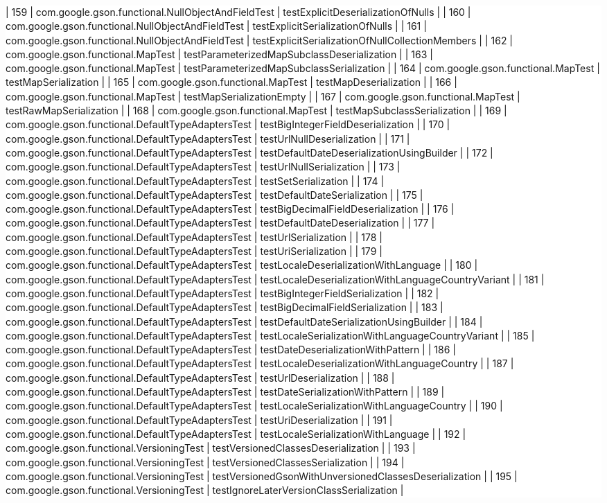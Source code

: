 | 159 | com.google.gson.functional.NullObjectAndFieldTest | testExplicitDeserializationOfNulls |
| 160 | com.google.gson.functional.NullObjectAndFieldTest | testExplicitSerializationOfNulls |
| 161 | com.google.gson.functional.NullObjectAndFieldTest | testExplicitSerializationOfNullCollectionMembers |
| 162 | com.google.gson.functional.MapTest | testParameterizedMapSubclassDeserialization |
| 163 | com.google.gson.functional.MapTest | testParameterizedMapSubclassSerialization |
| 164 | com.google.gson.functional.MapTest | testMapSerialization |
| 165 | com.google.gson.functional.MapTest | testMapDeserialization |
| 166 | com.google.gson.functional.MapTest | testMapSerializationEmpty |
| 167 | com.google.gson.functional.MapTest | testRawMapSerialization |
| 168 | com.google.gson.functional.MapTest | testMapSubclassSerialization |
| 169 | com.google.gson.functional.DefaultTypeAdaptersTest | testBigIntegerFieldDeserialization |
| 170 | com.google.gson.functional.DefaultTypeAdaptersTest | testUrlNullDeserialization |
| 171 | com.google.gson.functional.DefaultTypeAdaptersTest | testDefaultDateDeserializationUsingBuilder |
| 172 | com.google.gson.functional.DefaultTypeAdaptersTest | testUrlNullSerialization |
| 173 | com.google.gson.functional.DefaultTypeAdaptersTest | testSetSerialization |
| 174 | com.google.gson.functional.DefaultTypeAdaptersTest | testDefaultDateSerialization |
| 175 | com.google.gson.functional.DefaultTypeAdaptersTest | testBigDecimalFieldDeserialization |
| 176 | com.google.gson.functional.DefaultTypeAdaptersTest | testDefaultDateDeserialization |
| 177 | com.google.gson.functional.DefaultTypeAdaptersTest | testUrlSerialization |
| 178 | com.google.gson.functional.DefaultTypeAdaptersTest | testUriSerialization |
| 179 | com.google.gson.functional.DefaultTypeAdaptersTest | testLocaleDeserializationWithLanguage |
| 180 | com.google.gson.functional.DefaultTypeAdaptersTest | testLocaleDeserializationWithLanguageCountryVariant |
| 181 | com.google.gson.functional.DefaultTypeAdaptersTest | testBigIntegerFieldSerialization |
| 182 | com.google.gson.functional.DefaultTypeAdaptersTest | testBigDecimalFieldSerialization |
| 183 | com.google.gson.functional.DefaultTypeAdaptersTest | testDefaultDateSerializationUsingBuilder |
| 184 | com.google.gson.functional.DefaultTypeAdaptersTest | testLocaleSerializationWithLanguageCountryVariant |
| 185 | com.google.gson.functional.DefaultTypeAdaptersTest | testDateDeserializationWithPattern |
| 186 | com.google.gson.functional.DefaultTypeAdaptersTest | testLocaleDeserializationWithLanguageCountry |
| 187 | com.google.gson.functional.DefaultTypeAdaptersTest | testUrlDeserialization |
| 188 | com.google.gson.functional.DefaultTypeAdaptersTest | testDateSerializationWithPattern |
| 189 | com.google.gson.functional.DefaultTypeAdaptersTest | testLocaleSerializationWithLanguageCountry |
| 190 | com.google.gson.functional.DefaultTypeAdaptersTest | testUriDeserialization |
| 191 | com.google.gson.functional.DefaultTypeAdaptersTest | testLocaleSerializationWithLanguage |
| 192 | com.google.gson.functional.VersioningTest | testVersionedClassesDeserialization |
| 193 | com.google.gson.functional.VersioningTest | testVersionedClassesSerialization |
| 194 | com.google.gson.functional.VersioningTest | testVersionedGsonWithUnversionedClassesDeserialization |
| 195 | com.google.gson.functional.VersioningTest | testIgnoreLaterVersionClassSerialization |